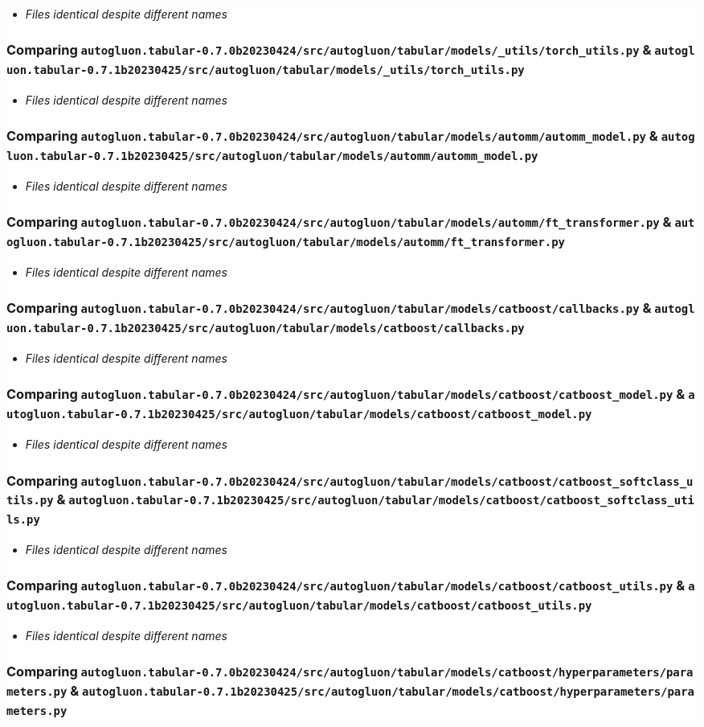  * *Files identical despite different names*

### Comparing `autogluon.tabular-0.7.0b20230424/src/autogluon/tabular/models/_utils/torch_utils.py` & `autogluon.tabular-0.7.1b20230425/src/autogluon/tabular/models/_utils/torch_utils.py`

 * *Files identical despite different names*

### Comparing `autogluon.tabular-0.7.0b20230424/src/autogluon/tabular/models/automm/automm_model.py` & `autogluon.tabular-0.7.1b20230425/src/autogluon/tabular/models/automm/automm_model.py`

 * *Files identical despite different names*

### Comparing `autogluon.tabular-0.7.0b20230424/src/autogluon/tabular/models/automm/ft_transformer.py` & `autogluon.tabular-0.7.1b20230425/src/autogluon/tabular/models/automm/ft_transformer.py`

 * *Files identical despite different names*

### Comparing `autogluon.tabular-0.7.0b20230424/src/autogluon/tabular/models/catboost/callbacks.py` & `autogluon.tabular-0.7.1b20230425/src/autogluon/tabular/models/catboost/callbacks.py`

 * *Files identical despite different names*

### Comparing `autogluon.tabular-0.7.0b20230424/src/autogluon/tabular/models/catboost/catboost_model.py` & `autogluon.tabular-0.7.1b20230425/src/autogluon/tabular/models/catboost/catboost_model.py`

 * *Files identical despite different names*

### Comparing `autogluon.tabular-0.7.0b20230424/src/autogluon/tabular/models/catboost/catboost_softclass_utils.py` & `autogluon.tabular-0.7.1b20230425/src/autogluon/tabular/models/catboost/catboost_softclass_utils.py`

 * *Files identical despite different names*

### Comparing `autogluon.tabular-0.7.0b20230424/src/autogluon/tabular/models/catboost/catboost_utils.py` & `autogluon.tabular-0.7.1b20230425/src/autogluon/tabular/models/catboost/catboost_utils.py`

 * *Files identical despite different names*

### Comparing `autogluon.tabular-0.7.0b20230424/src/autogluon/tabular/models/catboost/hyperparameters/parameters.py` & `autogluon.tabular-0.7.1b20230425/src/autogluon/tabular/models/catboost/hyperparameters/parameters.py`
